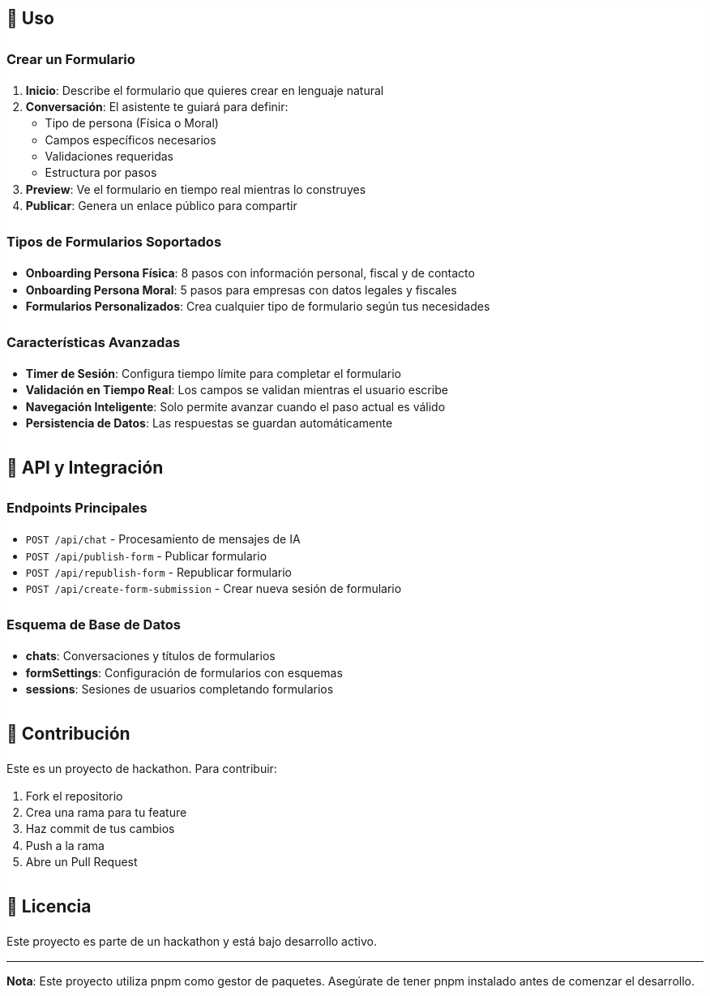 ## 📖 Uso

### Crear un Formulario

1. **Inicio**: Describe el formulario que quieres crear en lenguaje natural
2. **Conversación**: El asistente te guiará para definir:
   - Tipo de persona (Física o Moral)
   - Campos específicos necesarios
   - Validaciones requeridas
   - Estructura por pasos
3. **Preview**: Ve el formulario en tiempo real mientras lo construyes
4. **Publicar**: Genera un enlace público para compartir

### Tipos de Formularios Soportados

- **Onboarding Persona Física**: 8 pasos con información personal, fiscal y de contacto
- **Onboarding Persona Moral**: 5 pasos para empresas con datos legales y fiscales
- **Formularios Personalizados**: Crea cualquier tipo de formulario según tus necesidades

### Características Avanzadas

- **Timer de Sesión**: Configura tiempo límite para completar el formulario
- **Validación en Tiempo Real**: Los campos se validan mientras el usuario escribe
- **Navegación Inteligente**: Solo permite avanzar cuando el paso actual es válido
- **Persistencia de Datos**: Las respuestas se guardan automáticamente

## 🔧 API y Integración

### Endpoints Principales

- `POST /api/chat` - Procesamiento de mensajes de IA
- `POST /api/publish-form` - Publicar formulario
- `POST /api/republish-form` - Republicar formulario
- `POST /api/create-form-submission` - Crear nueva sesión de formulario

### Esquema de Base de Datos

- **chats**: Conversaciones y títulos de formularios
- **formSettings**: Configuración de formularios con esquemas
- **sessions**: Sesiones de usuarios completando formularios

## 🤝 Contribución

Este es un proyecto de hackathon. Para contribuir:

1. Fork el repositorio
2. Crea una rama para tu feature
3. Haz commit de tus cambios
4. Push a la rama
5. Abre un Pull Request

## 📄 Licencia

Este proyecto es parte de un hackathon y está bajo desarrollo activo.

---

**Nota**: Este proyecto utiliza pnpm como gestor de paquetes. Asegúrate de tener pnpm instalado antes de comenzar el desarrollo.
